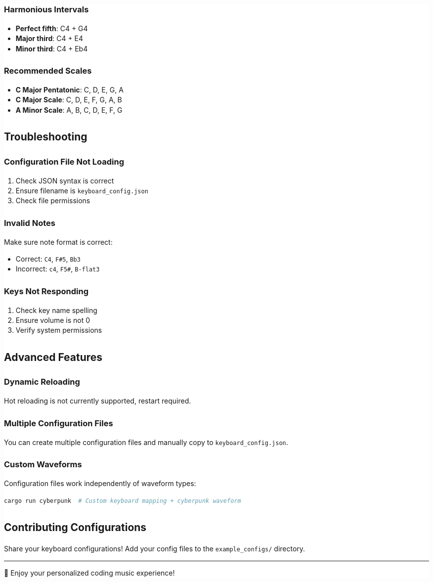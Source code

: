 ### Harmonious Intervals
- **Perfect fifth**: C4 + G4
- **Major third**: C4 + E4
- **Minor third**: C4 + Eb4

### Recommended Scales
- **C Major Pentatonic**: C, D, E, G, A
- **C Major Scale**: C, D, E, F, G, A, B
- **A Minor Scale**: A, B, C, D, E, F, G

## Troubleshooting

### Configuration File Not Loading

1. Check JSON syntax is correct
2. Ensure filename is `keyboard_config.json`
3. Check file permissions

### Invalid Notes

Make sure note format is correct:
- Correct: `C4`, `F#5`, `Bb3`  
- Incorrect: `c4`, `F5#`, `B-flat3`

### Keys Not Responding

1. Check key name spelling
2. Ensure volume is not 0
3. Verify system permissions

## Advanced Features

### Dynamic Reloading
Hot reloading is not currently supported, restart required.

### Multiple Configuration Files
You can create multiple configuration files and manually copy to `keyboard_config.json`.

### Custom Waveforms
Configuration files work independently of waveform types:

```bash
cargo run cyberpunk  # Custom keyboard mapping + cyberpunk waveform
```

## Contributing Configurations

Share your keyboard configurations! Add your config files to the `example_configs/` directory.

---

🎵 Enjoy your personalized coding music experience!